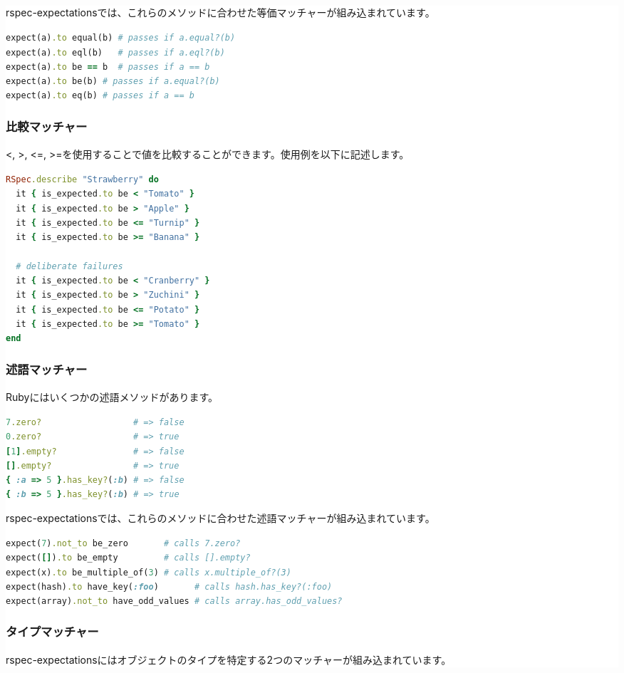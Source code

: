 rspec-expectationsでは、これらのメソッドに合わせた等価マッチャーが組み込まれています。

~~~ruby
expect(a).to equal(b) # passes if a.equal?(b)
expect(a).to eql(b)   # passes if a.eql?(b)
expect(a).to be == b  # passes if a == b
expect(a).to be(b) # passes if a.equal?(b)
expect(a).to eq(b) # passes if a == b
~~~

### 比較マッチャー

<, >, <=, >=を使用することで値を比較することができます。使用例を以下に記述します。

~~~ruby
RSpec.describe "Strawberry" do
  it { is_expected.to be < "Tomato" }
  it { is_expected.to be > "Apple" }
  it { is_expected.to be <= "Turnip" }
  it { is_expected.to be >= "Banana" }

  # deliberate failures
  it { is_expected.to be < "Cranberry" }
  it { is_expected.to be > "Zuchini" }
  it { is_expected.to be <= "Potato" }
  it { is_expected.to be >= "Tomato" }
end
~~~

### 述語マッチャー

Rubyにはいくつかの述語メソッドがあります。

~~~ruby
7.zero?                  # => false
0.zero?                  # => true
[1].empty?               # => false
[].empty?                # => true
{ :a => 5 }.has_key?(:b) # => false
{ :b => 5 }.has_key?(:b) # => true
~~~

rspec-expectationsでは、これらのメソッドに合わせた述語マッチャーが組み込まれています。

~~~ruby
expect(7).not_to be_zero       # calls 7.zero?
expect([]).to be_empty         # calls [].empty?
expect(x).to be_multiple_of(3) # calls x.multiple_of?(3)
expect(hash).to have_key(:foo)       # calls hash.has_key?(:foo)
expect(array).not_to have_odd_values # calls array.has_odd_values?
~~~

### タイプマッチャー

rspec-expectationsにはオブジェクトのタイプを特定する2つのマッチャーが組み込まれています。
